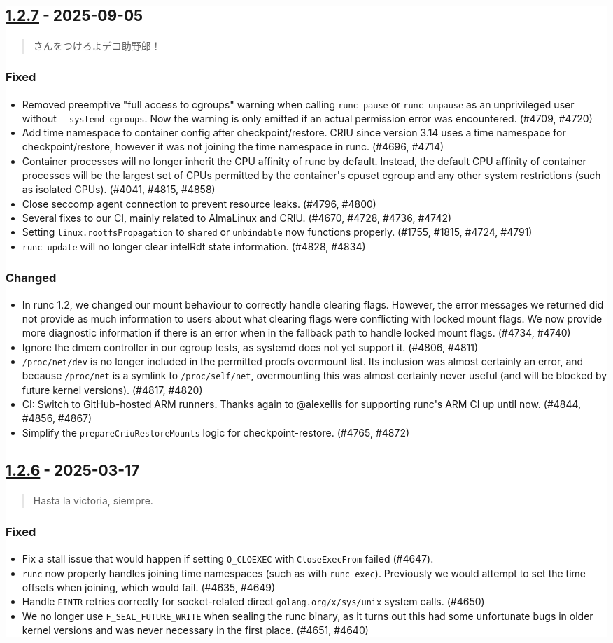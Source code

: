## [1.2.7] - 2025-09-05

> さんをつけろよデコ助野郎！

### Fixed
 * Removed preemptive "full access to cgroups" warning when calling `runc
   pause` or `runc unpause` as an unprivileged user without
   `--systemd-cgroups`. Now the warning is only emitted if an actual permission
   error was encountered. (#4709, #4720)
 * Add time namespace to container config after checkpoint/restore. CRIU since
   version 3.14 uses a time namespace for checkpoint/restore, however it was
   not joining the time namespace in runc. (#4696, #4714)
 * Container processes will no longer inherit the CPU affinity of runc by
   default. Instead, the default CPU affinity of container processes will be
   the largest set of CPUs permitted by the container's cpuset cgroup and any
   other system restrictions (such as isolated CPUs). (#4041, #4815, #4858)
 * Close seccomp agent connection to prevent resource leaks. (#4796, #4800)
 * Several fixes to our CI, mainly related to AlmaLinux and CRIU. (#4670,
   #4728, #4736, #4742)
 * Setting `linux.rootfsPropagation` to `shared` or `unbindable` now functions
   properly. (#1755, #1815, #4724, #4791)
 * `runc update` will no longer clear intelRdt state information. (#4828,
   #4834)

### Changed
 * In runc 1.2, we changed our mount behaviour to correctly handle clearing
   flags. However, the error messages we returned did not provide as much
   information to users about what clearing flags were conflicting with locked
   mount flags. We now provide more diagnostic information if there is an error
   when in the fallback path to handle locked mount flags. (#4734, #4740)
 * Ignore the dmem controller in our cgroup tests, as systemd does not yet
   support it. (#4806, #4811)
 * `/proc/net/dev` is no longer included in the permitted procfs overmount
   list. Its inclusion was almost certainly an error, and because `/proc/net`
   is a symlink to `/proc/self/net`, overmounting this was almost certainly
   never useful (and will be blocked by future kernel versions). (#4817, #4820)
 * CI: Switch to GitHub-hosted ARM runners. Thanks again to @alexellis for
   supporting runc's ARM CI up until now. (#4844, #4856, #4867)
 * Simplify the `prepareCriuRestoreMounts` logic for checkpoint-restore.
   (#4765, #4872)

## [1.2.6] - 2025-03-17

> Hasta la victoria, siempre.

### Fixed
 * Fix a stall issue that would happen if setting `O_CLOEXEC` with
   `CloseExecFrom` failed (#4647).
 * `runc` now properly handles joining time namespaces (such as with `runc
   exec`). Previously we would attempt to set the time offsets when joining,
   which would fail. (#4635, #4649)
 * Handle `EINTR` retries correctly for socket-related direct
   `golang.org/x/sys/unix` system calls. (#4650)
 * We no longer use `F_SEAL_FUTURE_WRITE` when sealing the runc binary, as it
   turns out this had some unfortunate bugs in older kernel versions and was
   never necessary in the first place. (#4651, #4640)


[cve-2024-45310]: https://github.com/opencontainers/runc/security/advisories/GHSA-jfvp-7x6p-h2pv
[cve-2024-45310]: https://github.com/opencontainers/runc/security/advisories/GHSA-jfvp-7x6p-h2pv
[runc-4233]: https://github.com/opencontainers/runc/issues/4233
[mount_setattr.2]: https://man7.org/linux/man-pages/man2/mount_setattr.2.html
[cve-2019-5736]: https://github.com/advisories/GHSA-gxmr-w5mj-v8hh
[cve-2019-5736]: https://github.com/advisories/GHSA-gxmr-w5mj-v8hh
[CVE-2019-5736]: https://www.openwall.com/lists/oss-security/2019/02/11/2
[cve-2024-45310]: https://github.com/opencontainers/runc/security/advisories/GHSA-jfvp-7x6p-h2pv
[cve-2024-21626]: https://github.com/opencontainers/runc/security/advisories/GHSA-xr7r-f8xq-vfvv
[CVE-2019-19921]: https://github.com/advisories/GHSA-fh74-hm69-rqjw
[CVE-2023-25809]: https://github.com/opencontainers/runc/security/advisories/GHSA-m8cg-xc2p-r3fc
[CVE-2023-27561]: https://github.com/advisories/GHSA-vpvm-3wq2-2wvm
[CVE-2023-28642]: https://github.com/opencontainers/runc/security/advisories/GHSA-g2j6-57v7-gm8c
[GHSA-f3fp-gc8g-vw66]: https://github.com/opencontainers/runc/security/advisories/GHSA-f3fp-gc8g-vw66
[opencontainers/runtime-spec#1130]: https://github.com/opencontainers/runtime-spec/pull/1130
[GHSA-v95c-p5hm-xq8f]: https://github.com/opencontainers/runc/security/advisories/GHSA-v95c-p5hm-xq8f
[Unreleased]: https://github.com/opencontainers/runc/compare/v1.3.0-rc.1...HEAD
[1.3.0]: https://github.com/opencontainers/runc/compare/v1.3.0-rc.2...v1.3.0
[1.2.0]: https://github.com/opencontainers/runc/compare/v1.2.0-rc.1...v1.2.0
[1.1.0]: https://github.com/opencontainers/runc/compare/v1.1.0-rc.1...v1.1.0
[1.0.0]: https://github.com/opencontainers/runc/releases/tag/v1.0.0
[Unreleased 1.0.z]: https://github.com/opencontainers/runc/compare/v1.0.3...release-1.0
[1.0.3]: https://github.com/opencontainers/runc/compare/v1.0.2...v1.0.3
[1.0.2]: https://github.com/opencontainers/runc/compare/v1.0.1...v1.0.2
[1.0.1]: https://github.com/opencontainers/runc/compare/v1.0.0...v1.0.1
[Unreleased 1.1.z]: https://github.com/opencontainers/runc/compare/v1.1.15...release-1.1
[1.1.15]: https://github.com/opencontainers/runc/compare/v1.1.14...v1.1.15
[1.1.14]: https://github.com/opencontainers/runc/compare/v1.1.13...v1.1.14
[1.1.13]: https://github.com/opencontainers/runc/compare/v1.1.12...v1.1.13
[1.1.12]: https://github.com/opencontainers/runc/compare/v1.1.11...v1.1.12
[1.1.11]: https://github.com/opencontainers/runc/compare/v1.1.10...v1.1.11
[1.1.10]: https://github.com/opencontainers/runc/compare/v1.1.9...v1.1.10
[1.1.9]: https://github.com/opencontainers/runc/compare/v1.1.8...v1.1.9
[1.1.8]: https://github.com/opencontainers/runc/compare/v1.1.7...v1.1.8
[1.1.7]: https://github.com/opencontainers/runc/compare/v1.1.6...v1.1.7
[1.1.6]: https://github.com/opencontainers/runc/compare/v1.1.5...v1.1.6
[1.1.5]: https://github.com/opencontainers/runc/compare/v1.1.4...v1.1.5
[1.1.4]: https://github.com/opencontainers/runc/compare/v1.1.3...v1.1.4
[1.1.3]: https://github.com/opencontainers/runc/compare/v1.1.2...v1.1.3
[1.1.2]: https://github.com/opencontainers/runc/compare/v1.1.1...v1.1.2
[1.1.1]: https://github.com/opencontainers/runc/compare/v1.1.0...v1.1.1
[1.1.0-rc.1]: https://github.com/opencontainers/runc/compare/v1.0.0...v1.1.0-rc.1
[Unreleased 1.2.z]: https://github.com/opencontainers/runc/compare/v1.2.7...release-1.2
[1.2.7]: https://github.com/opencontainers/runc/compare/v1.2.6...v1.2.7
[1.2.6]: https://github.com/opencontainers/runc/compare/v1.2.5...v1.2.6
[1.2.5]: https://github.com/opencontainers/runc/compare/v1.2.4...v1.2.5
[1.2.4]: https://github.com/opencontainers/runc/compare/v1.2.3...v1.2.4
[1.2.3]: https://github.com/opencontainers/runc/compare/v1.2.2...v1.2.3
[1.2.2]: https://github.com/opencontainers/runc/compare/v1.2.1...v1.2.2
[1.2.1]: https://github.com/opencontainers/runc/compare/v1.2.0...v1.2.1
[1.2.0-rc.3]: https://github.com/opencontainers/runc/compare/v1.2.0-rc.2...v1.2.0-rc.3
[1.2.0-rc.2]: https://github.com/opencontainers/runc/compare/v1.2.0-rc.1...v1.2.0-rc.2
[1.2.0-rc.1]: https://github.com/opencontainers/runc/compare/v1.1.0...v1.2.0-rc.1
[Unreleased 1.3.z]: https://github.com/opencontainers/runc/compare/v1.3.1...release-1.3
[1.3.1]: https://github.com/opencontainers/runc/compare/v1.3.0...v1.3.1
[1.3.0-rc.2]: https://github.com/opencontainers/runc/compare/v1.3.0-rc.1...v1.3.0-rc.2
[1.3.0-rc.1]: https://github.com/opencontainers/runc/compare/v1.2.0...v1.3.0-rc.1
